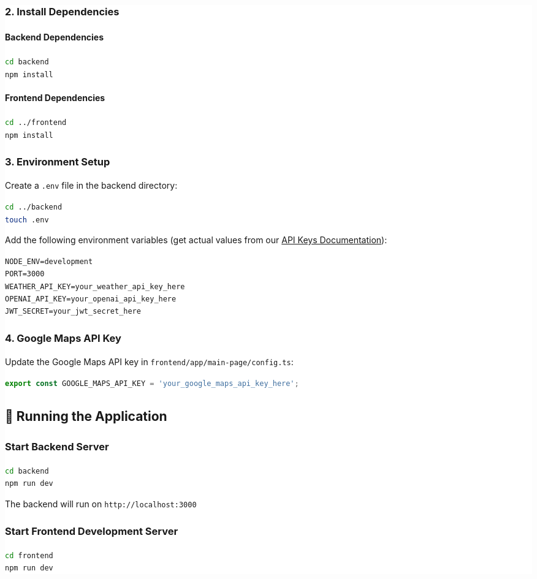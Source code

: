 ### 2. Install Dependencies

#### Backend Dependencies
```bash
cd backend
npm install
```

#### Frontend Dependencies
```bash
cd ../frontend
npm install
```

### 3. Environment Setup

Create a `.env` file in the backend directory:

```bash
cd ../backend
touch .env
```

Add the following environment variables (get actual values from our [API Keys Documentation](https://docs.google.com/document/d/1xEV0cf333prRZT4mSJ1ds78Yp9i_yD-Ae7kCq9Q4ijA/edit?usp=sharing)):

```env
NODE_ENV=development
PORT=3000
WEATHER_API_KEY=your_weather_api_key_here
OPENAI_API_KEY=your_openai_api_key_here
JWT_SECRET=your_jwt_secret_here
```

### 4. Google Maps API Key

Update the Google Maps API key in `frontend/app/main-page/config.ts`:

```typescript
export const GOOGLE_MAPS_API_KEY = 'your_google_maps_api_key_here';
```

## 🚀 Running the Application

### Start Backend Server
```bash
cd backend
npm run dev
```

The backend will run on `http://localhost:3000`

### Start Frontend Development Server
```bash
cd frontend
npm run dev
```
